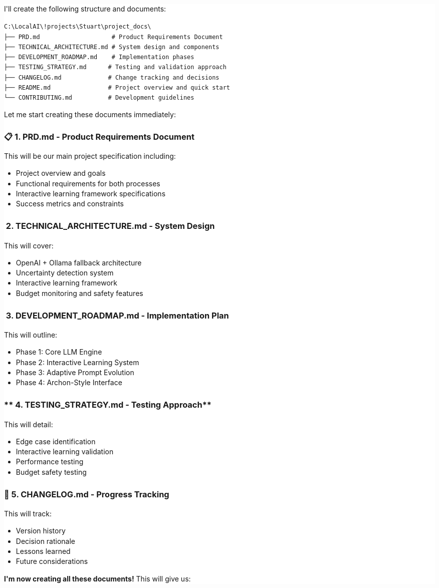 I'll create the following structure and documents:

```
C:\LocalAI\!projects\Stuart\project_docs\
├── PRD.md                    # Product Requirements Document
├── TECHNICAL_ARCHITECTURE.md # System design and components
├── DEVELOPMENT_ROADMAP.md    # Implementation phases
├── TESTING_STRATEGY.md      # Testing and validation approach
├── CHANGELOG.md             # Change tracking and decisions
├── README.md                # Project overview and quick start
└── CONTRIBUTING.md          # Development guidelines
```

Let me start creating these documents immediately:

### **📋 1. PRD.md - Product Requirements Document**
This will be our main project specification including:
- Project overview and goals
- Functional requirements for both processes
- Interactive learning framework specifications
- Success metrics and constraints

### **️ 2. TECHNICAL_ARCHITECTURE.md - System Design**
This will cover:
- OpenAI + Ollama fallback architecture
- Uncertainty detection system
- Interactive learning framework
- Budget monitoring and safety features

### **️ 3. DEVELOPMENT_ROADMAP.md - Implementation Plan**
This will outline:
- Phase 1: Core LLM Engine
- Phase 2: Interactive Learning System
- Phase 3: Adaptive Prompt Evolution
- Phase 4: Archon-Style Interface

### ** 4. TESTING_STRATEGY.md - Testing Approach**
This will detail:
- Edge case identification
- Interactive learning validation
- Performance testing
- Budget safety testing

### **📝 5. CHANGELOG.md - Progress Tracking**
This will track:
- Version history
- Decision rationale
- Lessons learned
- Future considerations

**I'm now creating all these documents!** This will give us:
